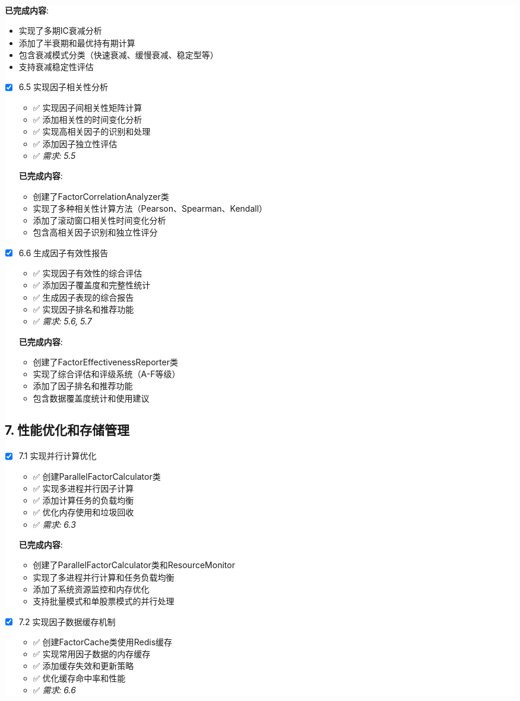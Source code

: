   **已完成内容**:
  - 实现了多期IC衰减分析
  - 添加了半衰期和最优持有期计算
  - 包含衰减模式分类（快速衰减、缓慢衰减、稳定型等）
  - 支持衰减稳定性评估

- [x] 6.5 实现因子相关性分析
  - ✅ 实现因子间相关性矩阵计算
  - ✅ 添加相关性的时间变化分析
  - ✅ 实现高相关因子的识别和处理
  - ✅ 添加因子独立性评估
  - ✅ _需求: 5.5_
  
  **已完成内容**:
  - 创建了FactorCorrelationAnalyzer类
  - 实现了多种相关性计算方法（Pearson、Spearman、Kendall）
  - 添加了滚动窗口相关性时间变化分析
  - 包含高相关因子识别和独立性评分

- [x] 6.6 生成因子有效性报告
  - ✅ 实现因子有效性的综合评估
  - ✅ 添加因子覆盖度和完整性统计
  - ✅ 生成因子表现的综合报告
  - ✅ 实现因子排名和推荐功能
  - ✅ _需求: 5.6, 5.7_
  
  **已完成内容**:
  - 创建了FactorEffectivenessReporter类
  - 实现了综合评估和评级系统（A-F等级）
  - 添加了因子排名和推荐功能
  - 包含数据覆盖度统计和使用建议

## 7. 性能优化和存储管理

- [x] 7.1 实现并行计算优化
  - ✅ 创建ParallelFactorCalculator类
  - ✅ 实现多进程并行因子计算
  - ✅ 添加计算任务的负载均衡
  - ✅ 优化内存使用和垃圾回收
  - ✅ _需求: 6.3_
  
  **已完成内容**:
  - 创建了ParallelFactorCalculator类和ResourceMonitor
  - 实现了多进程并行计算和任务负载均衡
  - 添加了系统资源监控和内存优化
  - 支持批量模式和单股票模式的并行处理

- [x] 7.2 实现因子数据缓存机制
  - ✅ 创建FactorCache类使用Redis缓存
  - ✅ 实现常用因子数据的内存缓存
  - ✅ 添加缓存失效和更新策略
  - ✅ 优化缓存命中率和性能
  - ✅ _需求: 6.6_
  